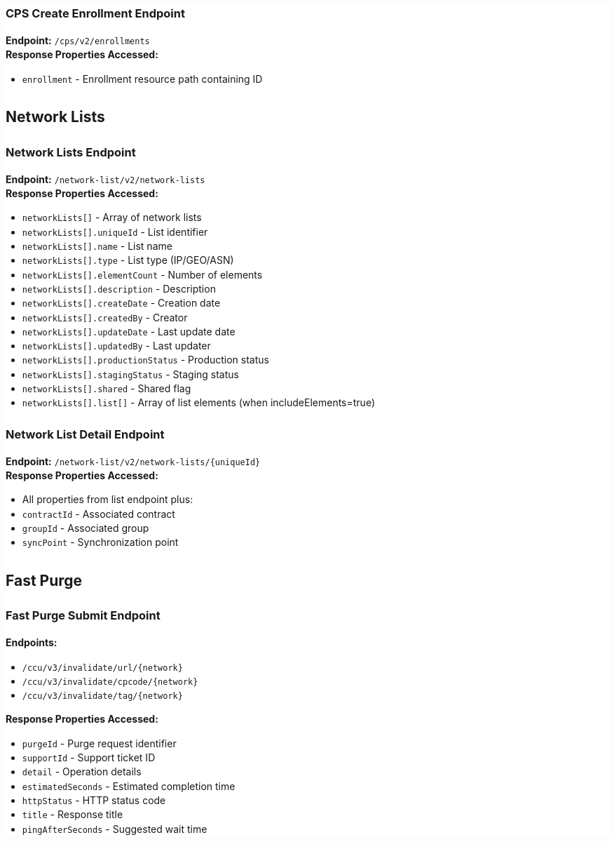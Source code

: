 ### CPS Create Enrollment Endpoint
**Endpoint:** `/cps/v2/enrollments`  
**Response Properties Accessed:**
- `enrollment` - Enrollment resource path containing ID

## Network Lists

### Network Lists Endpoint
**Endpoint:** `/network-list/v2/network-lists`  
**Response Properties Accessed:**
- `networkLists[]` - Array of network lists
- `networkLists[].uniqueId` - List identifier
- `networkLists[].name` - List name
- `networkLists[].type` - List type (IP/GEO/ASN)
- `networkLists[].elementCount` - Number of elements
- `networkLists[].description` - Description
- `networkLists[].createDate` - Creation date
- `networkLists[].createdBy` - Creator
- `networkLists[].updateDate` - Last update date
- `networkLists[].updatedBy` - Last updater
- `networkLists[].productionStatus` - Production status
- `networkLists[].stagingStatus` - Staging status
- `networkLists[].shared` - Shared flag
- `networkLists[].list[]` - Array of list elements (when includeElements=true)

### Network List Detail Endpoint
**Endpoint:** `/network-list/v2/network-lists/{uniqueId}`  
**Response Properties Accessed:**
- All properties from list endpoint plus:
- `contractId` - Associated contract
- `groupId` - Associated group
- `syncPoint` - Synchronization point

## Fast Purge

### Fast Purge Submit Endpoint
**Endpoints:** 
- `/ccu/v3/invalidate/url/{network}`
- `/ccu/v3/invalidate/cpcode/{network}`
- `/ccu/v3/invalidate/tag/{network}`

**Response Properties Accessed:**
- `purgeId` - Purge request identifier
- `supportId` - Support ticket ID
- `detail` - Operation details
- `estimatedSeconds` - Estimated completion time
- `httpStatus` - HTTP status code
- `title` - Response title
- `pingAfterSeconds` - Suggested wait time
